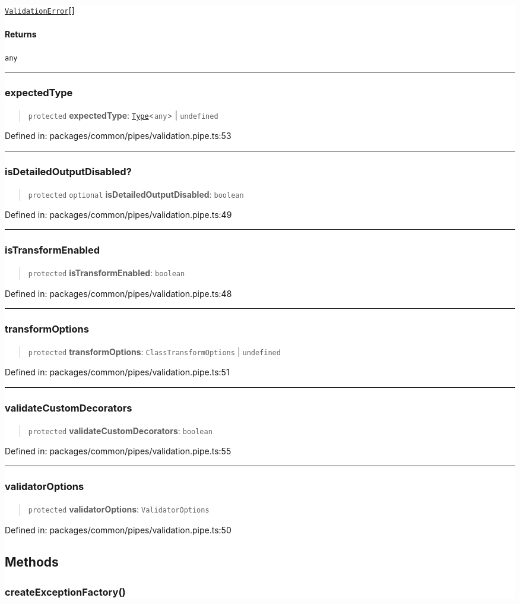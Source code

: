 [`ValidationError`](../interfaces/ValidationError.md)[]

#### Returns

`any`

***

### expectedType

> `protected` **expectedType**: [`Type`](../interfaces/Type.md)\<`any`\> \| `undefined`

Defined in: packages/common/pipes/validation.pipe.ts:53

***

### isDetailedOutputDisabled?

> `protected` `optional` **isDetailedOutputDisabled**: `boolean`

Defined in: packages/common/pipes/validation.pipe.ts:49

***

### isTransformEnabled

> `protected` **isTransformEnabled**: `boolean`

Defined in: packages/common/pipes/validation.pipe.ts:48

***

### transformOptions

> `protected` **transformOptions**: `ClassTransformOptions` \| `undefined`

Defined in: packages/common/pipes/validation.pipe.ts:51

***

### validateCustomDecorators

> `protected` **validateCustomDecorators**: `boolean`

Defined in: packages/common/pipes/validation.pipe.ts:55

***

### validatorOptions

> `protected` **validatorOptions**: `ValidatorOptions`

Defined in: packages/common/pipes/validation.pipe.ts:50

## Methods

### createExceptionFactory()
